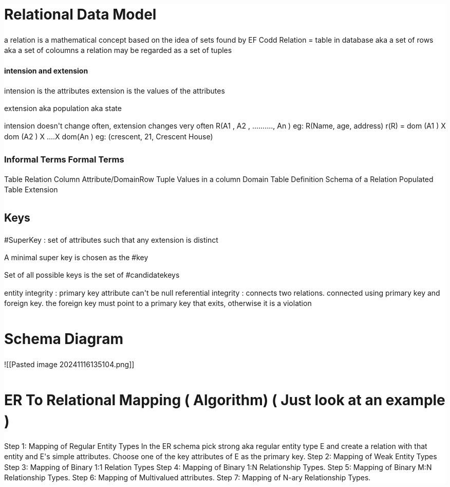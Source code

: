 
# Relational Data Model

a relation is a mathematical concept based on the idea of sets
found by EF Codd
Relation = table in database aka a set of rows aka a set of coloumns
a relation may be regarded as a set of tuples

#### intension and extension
intension is the attributes
extension is the values of the attributes 

extension aka population aka state

intension doesn't change often, extension changes very often
R(A1 , A2 , .........., An ) eg: R(Name, age, address) 
r(R) = dom (A1 ) X dom (A2 ) X ....X dom(An ) eg: (crescent, 21, Crescent House)

### Informal Terms         Formal Terms
Table                                     Relation
Column                                 Attribute/DomainRow Tuple
Values in a column               Domain
Table Definition                    Schema of a Relation
Populated Table                    Extension

## Keys

#SuperKey : set of attributes such that any extension is distinct

A minimal super key is chosen as the #key

Set of all possible keys is the set of #candidatekeys

entity integrity : primary key attribute can't be null
referential integrity : connects two relations. connected using primary key and foreign key.
	the foreign key must point to a primary key that exits, otherwise it is a violation


# Schema Diagram

![[Pasted image 20241116135104.png]]


# ER To Relational Mapping ( Algorithm) ( Just look at an example )

Step 1: Mapping of Regular Entity Types
	In the ER schema pick strong aka regular entity type E and create a relation with that entity and E's simple attributes.
	Choose one of the key attributes of E as the primary key.
Step 2: Mapping of Weak Entity Types
Step 3: Mapping of Binary 1:1 Relation Types
Step 4: Mapping of Binary 1:N Relationship Types.
Step 5: Mapping of Binary M:N Relationship Types.
Step 6: Mapping of Multivalued attributes.
Step 7: Mapping of N-ary Relationship Types.
